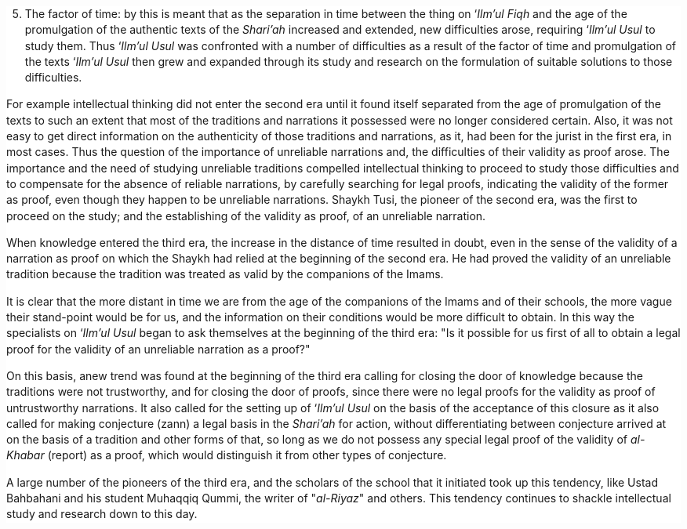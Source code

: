 5. The factor of time: by this is meant that as the separation in time
between the thing on ‘*Ilm’ul Fiqh* and the age of the promulgation of
the authentic texts of the *Shari’ah* increased and extended, new
difficulties arose, requiring ‘*Ilm’ul Usul* to study them. Thus
‘*Ilm’ul Usul* was confronted with a number of difficulties as a result
of the factor of time and promulgation of the texts ‘*Ilm’ul Usul* then
grew and expanded through its study and research on the formulation of
suitable solutions to those difficulties.

For example intellectual thinking did not enter the second era until it
found itself separated from the age of promulgation of the texts to such
an extent that most of the traditions and narrations it possessed were
no longer considered certain. Also, it was not easy to get direct
information on the authenticity of those traditions and narrations, as
it, had been for the jurist in the first era, in most cases. Thus the
question of the importance of unreliable narrations and, the
difficulties of their validity as proof arose. The importance and the
need of studying unreliable traditions compelled intellectual thinking
to proceed to study those difficulties and to compensate for the absence
of reliable narrations, by carefully searching for legal proofs,
indicating the validity of the former as proof, even though they happen
to be unreliable narrations. Shaykh Tusi, the pioneer of the second era,
was the first to proceed on the study; and the establishing of the
validity as proof, of an unreliable narration.

When knowledge entered the third era, the increase in the distance of
time resulted in doubt, even in the sense of the validity of a narration
as proof on which the Shaykh had relied at the beginning of the second
era. He had proved the validity of an unreliable tradition because the
tradition was treated as valid by the companions of the Imams.

It is clear that the more distant in time we are from the age of the
companions of the Imams and of their schools, the more vague their
stand-point would be for us, and the information on their conditions
would be more difficult to obtain. In this way the specialists on
‘*Ilm’ul Usul* began to ask themselves at the beginning of the third
era: "Is it possible for us first of all to obtain a legal proof for the
validity of an unreliable narration as a proof?"

On this basis, anew trend was found at the beginning of the third era
calling for closing the door of knowledge because the traditions were
not trustworthy, and for closing the door of proofs, since there were no
legal proofs for the validity as proof of untrustworthy narrations. It
also called for the setting up of ‘*Ilm’ul Usul* on the basis of the
acceptance of this closure as it also called for making conjecture
(zann) a legal basis in the *Shari’ah* for action, without
differentiating between conjecture arrived at on the basis of a
tradition and other forms of that, so long as we do not possess any
special legal proof of the validity of *al-Khabar* (report) as a proof,
which would distinguish it from other types of conjecture.

A large number of the pioneers of the third era, and the scholars of the
school that it initiated took up this tendency, like Ustad Bahbahani and
his student Muhaqqiq Qummi, the writer of "*al-Riyaz*" and others. This
tendency continues to shackle intellectual study and research down to
this day.
